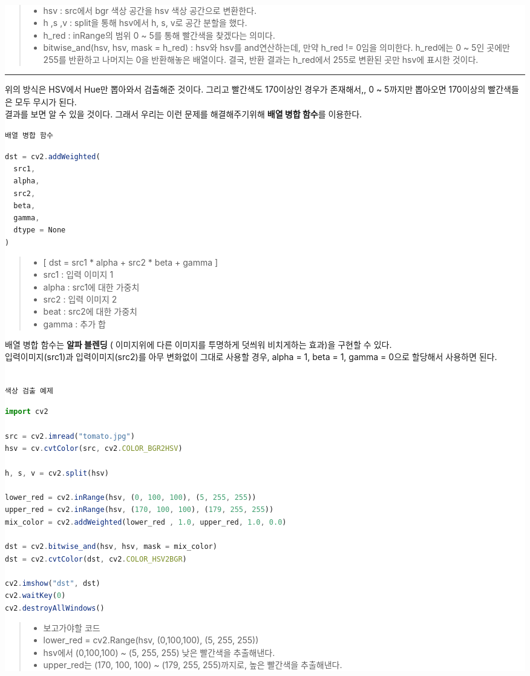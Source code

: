 > - hsv : src에서 bgr 색상 공간을 hsv 색상 공간으로 변환한다.
> - h ,s ,v : split을 통해 hsv에서 h, s, v로 공간 분할을 했다. 
> - h_red : inRange의 범위 0 ~ 5를 통해 빨간색을 찾겠다는 의미다.
> - bitwise_and(hsv, hsv, mask = h_red) : hsv와 hsv를 and연산하는데, 만약 h_red != 0임을 의미한다. h_red에는 0 ~ 5인 곳에만 255를 반환하고 나머지는 0을 반환해놓은 배열이다. 결국, 반환 결과는 h_red에서 255로 변환된 곳만 hsv에 표시한 것이다.  

<hr>

위의 방식은 HSV에서 Hue만 뽑아와서 검출해준 것이다.  그리고 빨간색도 170이상인 경우가 존재해서,, 0 ~ 5까지만 뽑아오면 170이상의 빨간색들은 모두 무시가 된다.  
결과를 보면 알 수 있을 것이다. 
그래서 우리는 이런 문제를 해결해주기위해 **배열 병합 함수**를 이용한다.  

<code>배열 병합 함수</code>

```js
dst = cv2.addWeighted(
  src1,
  alpha,
  src2,
  beta,
  gamma,
  dtype = None
)
```
> - [ dst = src1 * alpha + src2 * beta + gamma ]
> - src1 : 입력 이미지 1
> - alpha : src1에 대한 가중치
> - src2 : 입력 이미지 2
> - beat : src2에 대한 가중치
> - gamma : 추가 합 

배열 병합 함수는 **알파 블렌딩** ( 이미지위에 다른 이미지를 투명하게 덧씌워 비치게하는 효과)을 구현할 수 있다.  
입력이미지(src1)과 입력이미지(src2)를 아무 변화없이 그대로 사용할 경우, alpha = 1, beta = 1, gamma = 0으로 할당해서 사용하면 된다.  

<br/>
<code>색상 검출 예제</code>

```js
import cv2

src = cv2.imread("tomato.jpg")
hsv = cv.cvtColor(src, cv2.COLOR_BGR2HSV)

h, s, v = cv2.split(hsv)

lower_red = cv2.inRange(hsv, (0, 100, 100), (5, 255, 255))
upper_red = cv2.inRange(hsv, (170, 100, 100), (179, 255, 255))
mix_color = cv2.addWeighted(lower_red , 1.0, upper_red, 1.0, 0.0)

dst = cv2.bitwise_and(hsv, hsv, mask = mix_color)
dst = cv2.cvtColor(dst, cv2.COLOR_HSV2BGR)

cv2.imshow("dst", dst)
cv2.waitKey(0)
cv2.destroyAllWindows()
```
> - 보고가야할 코드
> - lower_red = cv2.Range(hsv, (0,100,100), (5, 255, 255))
> - hsv에서 (0,100,100) ~ (5, 255, 255) 낮은 빨간색을 추출해낸다.
> - upper_red는 (170, 100, 100) ~ (179, 255, 255)까지로, 높은 빨간색을 추출해낸다.
  